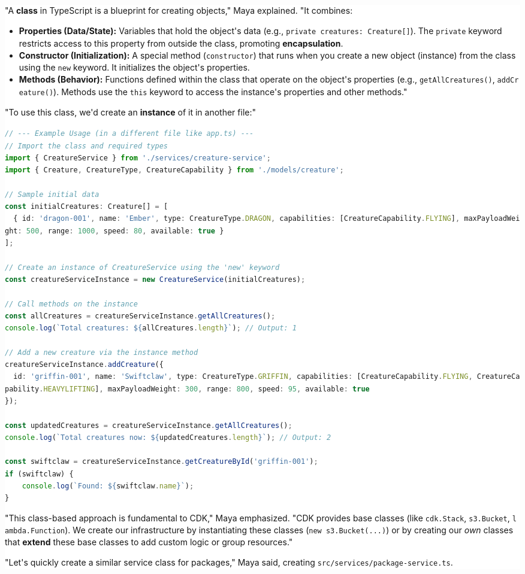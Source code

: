 "A **class** in TypeScript is a blueprint for creating objects," Maya explained. "It combines:

- **Properties (Data/State):** Variables that hold the object's data (e.g., `private creatures: Creature[]`). The `private` keyword restricts access to this property from outside the class, promoting **encapsulation**.
- **Constructor (Initialization):** A special method (`constructor`) that runs when you create a new object (instance) from the class using the `new` keyword. It initializes the object's properties.
- **Methods (Behavior):** Functions defined within the class that operate on the object's properties (e.g., `getAllCreatures()`, `addCreature()`). Methods use the `this` keyword to access the instance's properties and other methods."

"To use this class, we'd create an **instance** of it in another file:"

```typescript
// --- Example Usage (in a different file like app.ts) ---
// Import the class and required types
import { CreatureService } from './services/creature-service';
import { Creature, CreatureType, CreatureCapability } from './models/creature';

// Sample initial data
const initialCreatures: Creature[] = [
  { id: 'dragon-001', name: 'Ember', type: CreatureType.DRAGON, capabilities: [CreatureCapability.FLYING], maxPayloadWeight: 500, range: 1000, speed: 80, available: true }
];

// Create an instance of CreatureService using the 'new' keyword
const creatureServiceInstance = new CreatureService(initialCreatures);

// Call methods on the instance
const allCreatures = creatureServiceInstance.getAllCreatures();
console.log(`Total creatures: ${allCreatures.length}`); // Output: 1

// Add a new creature via the instance method
creatureServiceInstance.addCreature({
  id: 'griffin-001', name: 'Swiftclaw', type: CreatureType.GRIFFIN, capabilities: [CreatureCapability.FLYING, CreatureCapability.HEAVYLIFTING], maxPayloadWeight: 300, range: 800, speed: 95, available: true
});

const updatedCreatures = creatureServiceInstance.getAllCreatures();
console.log(`Total creatures now: ${updatedCreatures.length}`); // Output: 2

const swiftclaw = creatureServiceInstance.getCreatureById('griffin-001');
if (swiftclaw) {
    console.log(`Found: ${swiftclaw.name}`);
}
```

"This class-based approach is fundamental to CDK," Maya emphasized. "CDK provides base classes (like `cdk.Stack`, `s3.Bucket`, `lambda.Function`). We create our infrastructure by instantiating these classes (`new s3.Bucket(...)`) or by creating our *own* classes that **extend** these base classes to add custom logic or group resources."

"Let's quickly create a similar service class for packages," Maya said, creating `src/services/package-service.ts`.
